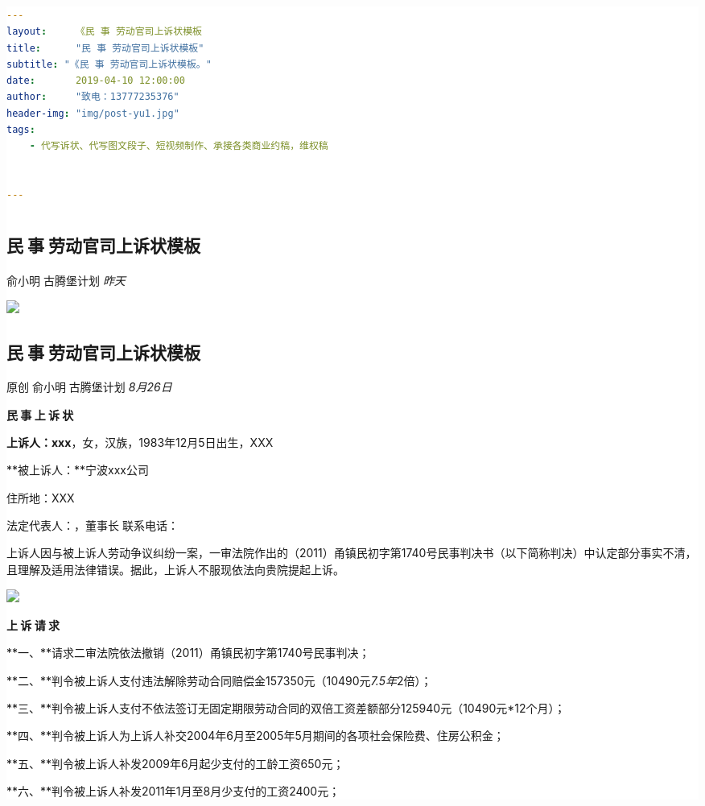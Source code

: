 ```yaml
---
layout:     《民 事 劳动官司上诉状模板
title:      "民 事 劳动官司上诉状模板"
subtitle: "《民 事 劳动官司上诉状模板。"
date:       2019-04-10 12:00:00
author:     "致电：13777235376"
header-img: "img/post-yu1.jpg"
tags:
    - 代写诉状、代写图文段子、短视频制作、承接各类商业约稿，维权稿


---
```


## 

# 

## 民 事 劳动官司上诉状模板

俞小明  古腾堡计划  *昨天*

![](https://mmbiz.qpic.cn/mmbiz_jpg/zAPeXYticdQKMR80Z5uXnoEHHyIwBBDyaIJOpibseN9H8mONRV85uytyNvMIDs4totCLN0YIZQTB72MA6NYcWEEQ/640?wx_fmt=jpeg&tp=webp&wxfrom=5&wx_lazy=1&wx_co=1)

## 民 事 劳动官司上诉状模板

原创  俞小明  古腾堡计划  *8月26日*

**民  事  上  诉  状**

**上诉人：xxx**，女，汉族，1983年12月5日出生，XXX

**被上诉人：**宁波xxx公司

住所地：XXX

法定代表人：，董事长  联系电话：

上诉人因与被上诉人劳动争议纠纷一案，一审法院作出的（2011）甬镇民初字第1740号民事判决书（以下简称判决）中认定部分事实不清，且理解及适用法律错误。据此，上诉人不服现依法向贵院提起上诉。

![](https://mmbiz.qpic.cn/mmbiz_jpg/zAPeXYticdQKMR80Z5uXnoEHHyIwBBDyaIJOpibseN9H8mONRV85uytyNvMIDs4totCLN0YIZQTB72MA6NYcWEEQ/640?wx_fmt=jpeg&tp=webp&wxfrom=5&wx_lazy=1&wx_co=1)

**上  诉  请  求**

**一、**请求二审法院依法撤销（2011）甬镇民初字第1740号民事判决；

**二、**判令被上诉人支付违法解除劳动合同赔偿金157350元（10490元*7.5年*2倍）；

**三、**判令被上诉人支付不依法签订无固定期限劳动合同的双倍工资差额部分125940元（10490元*12个月）；

**四、**判令被上诉人为上诉人补交2004年6月至2005年5月期间的各项社会保险费、住房公积金；

**五、**判令被上诉人补发2009年6月起少支付的工龄工资650元；

**六、**判令被上诉人补发2011年1月至8月少支付的工资2400元；
